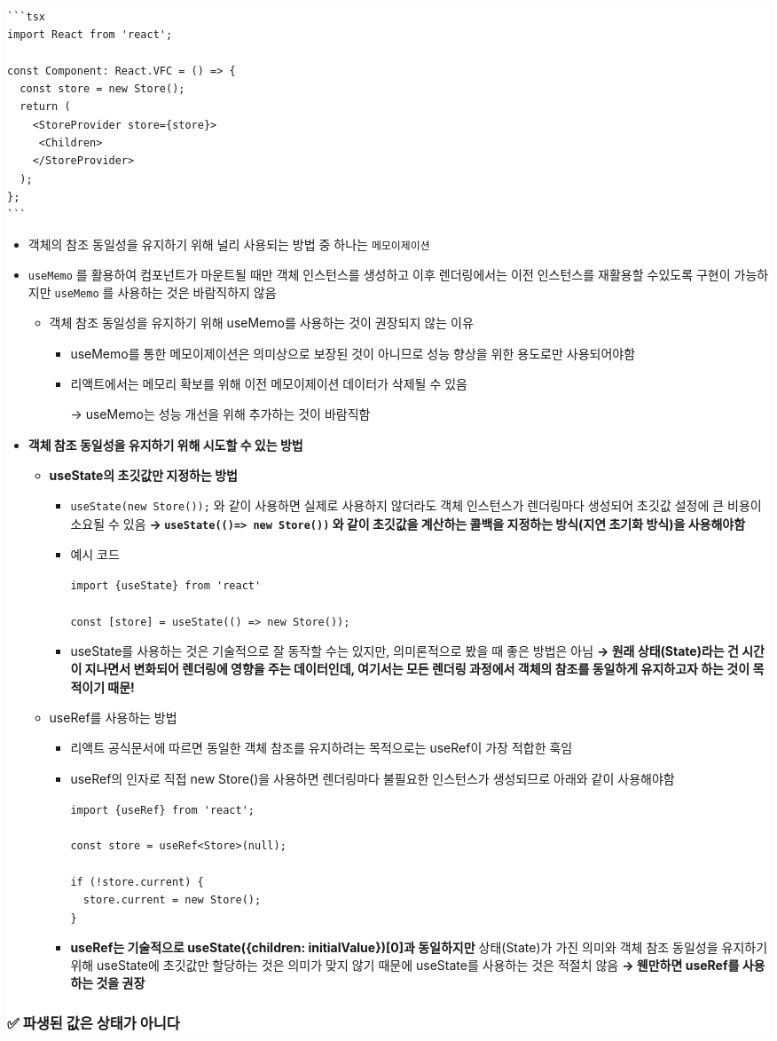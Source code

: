     ```tsx
    import React from 'react';
    
    const Component: React.VFC = () => {
      const store = new Store();
      return (
        <StoreProvider store={store}>
         <Children>
        </StoreProvider>
      );
    };
    ```
    
- 객체의 참조 동일성을 유지하기 위해 널리 사용되는 방법 중 하나는 `메모이제이션`
- `useMemo` 를 활용하여 컴포넌트가 마운트될 때만 객체 인스턴스를 생성하고 이후 렌더링에서는 이전 인스턴스를 재활용할 수있도록 구현이 가능하지만 `useMemo` 를 사용하는 것은 바람직하지 않음
    - 객체 참조 동일성을 유지하기 위해 useMemo를 사용하는 것이 권장되지 않는 이유
        - useMemo를 통한 메모이제이션은 의미상으로 보장된 것이 아니므로 성능 향상을 위한 용도로만 사용되어야함
        - 리액트에서는 메모리 확보를 위해 이전 메모이제이션 데이터가 삭제될 수 있음
            
            → useMemo는 성능 개선을 위해 추가하는 것이 바람직함
            
- **객체 참조 동일성을 유지하기 위해 시도할 수 있는 방법**
    - **useState의 초깃값만 지정하는 방법**
        - `useState(new Store());` 와 같이 사용하면 실제로 사용하지 않더라도 객체 인스턴스가  렌더링마다 생성되어 초깃값 설정에 큰 비용이 소요될 수 있음
        **→ `useState(()=> new Store())` 와 같이 초깃값을 계산하는 콜백을 지정하는 방식(지연 초기화 방식)을 사용해야함**
        - 예시 코드
            
            ```tsx
            import {useState} from 'react'
            
            const [store] = useState(() => new Store());
            ```
            
        - useState를 사용하는 것은 기술적으로 잘 동작할 수는 있지만, 의미론적으로 봤을 때 좋은 방법은 아님
        **→ 원래 상태(State)라는 건 시간이 지나면서 변화되어 렌더링에 영향을 주는 데이터인데, 여기서는 모든 렌더링 과정에서 객체의 참조를 동일하게 유지하고자 하는 것이 목적이기 때문!**
    - useRef를 사용하는 방법
        - 리액트 공식문서에 따르면 동일한 객체 참조를 유지하려는 목적으로는  useRef이 가장 적합한 훅임
        - useRef의 인자로 직접 new Store()을 사용하면 렌더링마다 불필요한 인스턴스가 생성되므로 아래와 같이 사용해야함
            
            ```tsx
            import {useRef} from 'react';
            
            const store = useRef<Store>(null);
            
            if (!store.current) {
              store.current = new Store();
            }
            ```
            
        - **useRef는 기술적으로 useState({children: initialValue})[0]과 동일하지만** 상태(State)가 가진 의미와 객체 참조 동일성을 유지하기 위해 useState에 초깃값만 할당하는 것은 의미가 맞지 않기 때문에 useState를 사용하는 것은 적절치 않음
        **→ 웬만하면 useRef를 사용하는 것을 권장**

### ✅ 파생된 값은 상태가 아니다

